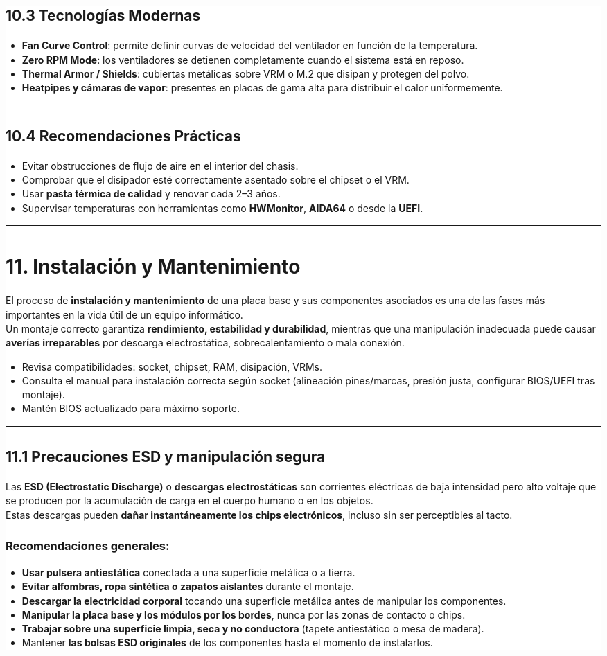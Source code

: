 ## 10.3 Tecnologías Modernas

- **Fan Curve Control**: permite definir curvas de velocidad del ventilador en función de la temperatura.
- **Zero RPM Mode**: los ventiladores se detienen completamente cuando el sistema está en reposo.
- **Thermal Armor / Shields**: cubiertas metálicas sobre VRM o M.2 que disipan y protegen del polvo.
- **Heatpipes y cámaras de vapor**: presentes en placas de gama alta para distribuir el calor uniformemente.

---

## 10.4 Recomendaciones Prácticas

- Evitar obstrucciones de flujo de aire en el interior del chasis.
- Comprobar que el disipador esté correctamente asentado sobre el chipset o el VRM.
- Usar **pasta térmica de calidad** y renovar cada 2–3 años.
- Supervisar temperaturas con herramientas como **HWMonitor**, **AIDA64** o desde la **UEFI**.

---

# 11. Instalación y Mantenimiento

El proceso de **instalación y mantenimiento** de una placa base y sus componentes asociados es una de las fases más importantes en la vida útil de un equipo informático.  
Un montaje correcto garantiza **rendimiento, estabilidad y durabilidad**, mientras que una manipulación inadecuada puede causar **averías irreparables** por descarga electrostática, sobrecalentamiento o mala conexión.

- Revisa compatibilidades: socket, chipset, RAM, disipación, VRMs.
- Consulta el manual para instalación correcta según socket (alineación pines/marcas, presión justa, configurar BIOS/UEFI tras montaje).
- Mantén BIOS actualizado para máximo soporte.
  
---

## 11.1 Precauciones ESD y manipulación segura

Las **ESD (Electrostatic Discharge)** o **descargas electrostáticas** son corrientes eléctricas de baja intensidad pero alto voltaje que se producen por la acumulación de carga en el cuerpo humano o en los objetos.  
Estas descargas pueden **dañar instantáneamente los chips electrónicos**, incluso sin ser perceptibles al tacto.

### Recomendaciones generales:

- **Usar pulsera antiestática** conectada a una superficie metálica o a tierra.  
- **Evitar alfombras, ropa sintética o zapatos aislantes** durante el montaje.  
- **Descargar la electricidad corporal** tocando una superficie metálica antes de manipular los componentes.  
- **Manipular la placa base y los módulos por los bordes**, nunca por las zonas de contacto o chips.  
- **Trabajar sobre una superficie limpia, seca y no conductora** (tapete antiestático o mesa de madera).  
- Mantener **las bolsas ESD originales** de los componentes hasta el momento de instalarlos.
